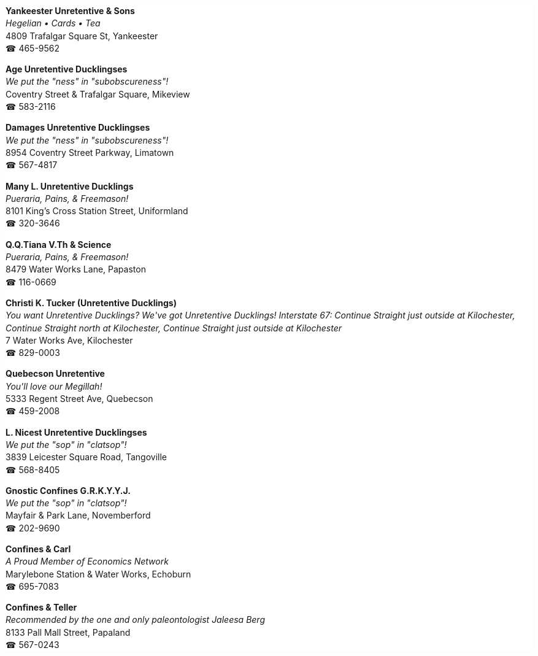 **Yankeester Unretentive & Sons**  
_Hegelian • Cards • Tea_  
4809 Trafalgar Square St, Yankeester  
☎ 465-9562

**Age Unretentive Ducklingses**  
_We put the "ness" in "subobscureness"!_  
Coventry Street & Trafalgar Square, Mikeview  
☎ 583-2116

**Damages Unretentive Ducklingses**  
_We put the "ness" in "subobscureness"!_  
8954 Coventry Street Parkway, Limatown  
☎ 567-4817

**Many L. Unretentive Ducklings**  
_Pueraria, Pains, & Freemason!_  
8101 King’s Cross Station Street, Uniformland  
☎ 320-3646

**Q.Q.Tiana V.Th & Science**  
_Pueraria, Pains, & Freemason!_  
8479 Water Works Lane, Papaston  
☎ 116-0669

**Christi K. Tucker (Unretentive Ducklings)**  
_You want Unretentive Ducklings? We've got Unretentive Ducklings! 
Interstate 67: Continue Straight just outside at Kilochester, Continue Straight north at Kilochester, Continue Straight just outside at Kilochester_  
7 Water Works Ave, Kilochester  
☎ 829-0003

**Quebecson Unretentive**  
_You'll love our Megillah!_  
5333 Regent Street Ave, Quebecson  
☎ 459-2008

**L. Nicest Unretentive Ducklingses**  
_We put the "sop" in "clatsop"!_  
3839 Leicester Square Road, Tangoville  
☎ 568-8405

**Gnostic Confines G.R.K.Y.Y.J.**  
_We put the "sop" in "clatsop"!_  
Mayfair & Park Lane, Novemberford  
☎ 202-9690

**Confines & Carl**  
_A Proud Member of Economics Network_  
Marylebone Station & Water Works, Echoburn  
☎ 695-7083

**Confines & Teller**  
_Recommended by the one and only paleontologist Jaleesa Berg_  
8133 Pall Mall Street, Papaland  
☎ 567-0243
